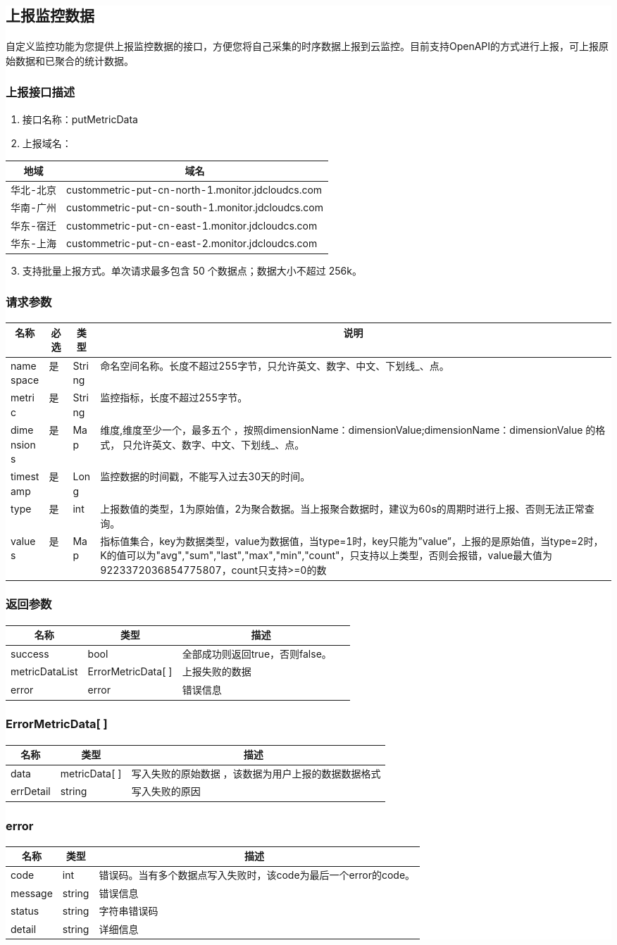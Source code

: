 ## 上报监控数据
自定义监控功能为您提供上报监控数据的接口，方便您将自己采集的时序数据上报到云监控。目前支持OpenAPI的方式进行上报，可上报原始数据和已聚合的统计数据。

### 上报接口描述

1. 接口名称：putMetricData

2. 上报域名：

地域 | 域名
---|---
华北-北京 |custommetric-put-cn-north-1.monitor.jdcloudcs.com
华南-广州 |custommetric-put-cn-south-1.monitor.jdcloudcs.com
华东-宿迁 |custommetric-put-cn-east-1.monitor.jdcloudcs.com
华东-上海 |custommetric-put-cn-east-2.monitor.jdcloudcs.com
3. 支持批量上报方式。单次请求最多包含 50 个数据点；数据大小不超过 256k。


### 请求参数

名称 | 必选 | 类型 | 说明
---|---|---|---
namespace|是|String|命名空间名称。长度不超过255字节，只允许英文、数字、中文、下划线_、点。
metric|是|String|监控指标，长度不超过255字节。
dimensions|是|Map|维度,维度至少一个，最多五个 ，按照dimensionName：dimensionValue;dimensionName：dimensionValue 的格式， 只允许英文、数字、中文、下划线_、点。
timestamp|是|Long|监控数据的时间戳，不能写入过去30天的时间。
type|是|int|上报数值的类型，1为原始值，2为聚合数据。当上报聚合数据时，建议为60s的周期时进行上报、否则无法正常查询。
values|是|Map|指标值集合，key为数据类型，value为数据值，当type=1时，key只能为”value”，上报的是原始值，当type=2时，K的值可以为"avg","sum","last","max","min","count"，只支持以上类型，否则会报错，value最大值为9223372036854775807，count只支持>=0的数

### 返回参数

名称|	类型|	描述  
---|---|---
success|bool|	全部成功则返回true，否则false。     
metricDataList|ErrorMetricData[ ]|上报失败的数据        
error|error|错误信息  
 
### ErrorMetricData[ ]

名称|类型|描述   
---|---|---
data|	metricData[ ]	|写入失败的原始数据 ，该数据为用户上报的数据数据格式
errDetail|	string  |写入失败的原因   

### error

名称|类型|描述   
---|---|---
code|int|错误码。当有多个数据点写入失败时，该code为最后一个error的code。
message|string|错误信息
status|string|字符串错误码
detail|string|详细信息 
